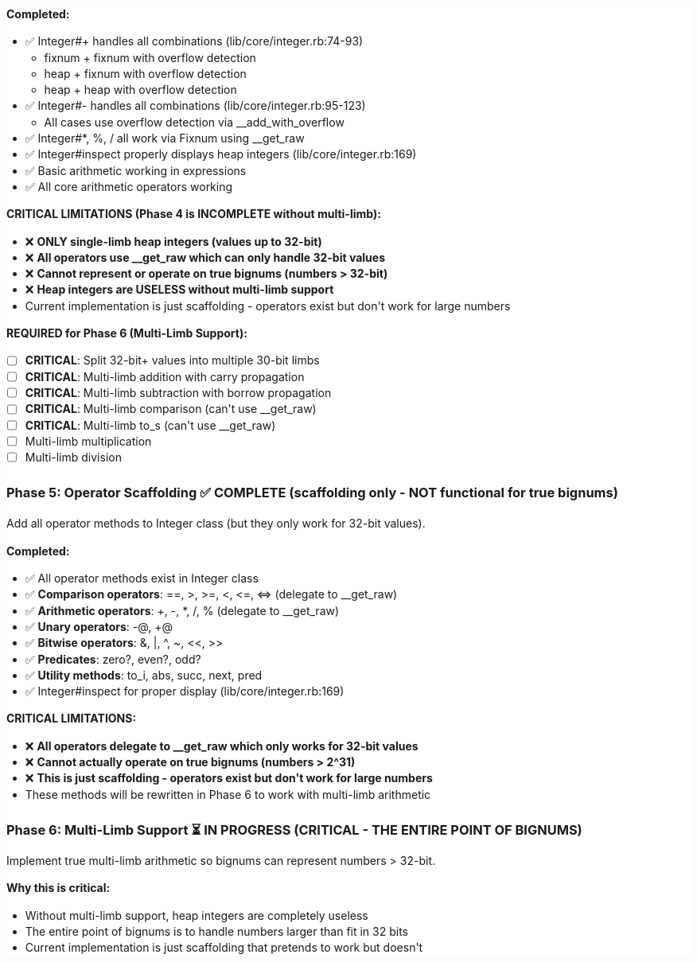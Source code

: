 **Completed:**
- ✅ Integer#+ handles all combinations (lib/core/integer.rb:74-93)
  - fixnum + fixnum with overflow detection
  - heap + fixnum with overflow detection
  - heap + heap with overflow detection
- ✅ Integer#- handles all combinations (lib/core/integer.rb:95-123)
  - All cases use overflow detection via __add_with_overflow
- ✅ Integer#*, %, / all work via Fixnum using __get_raw
- ✅ Integer#inspect properly displays heap integers (lib/core/integer.rb:169)
- ✅ Basic arithmetic working in expressions
- ✅ All core arithmetic operators working

**CRITICAL LIMITATIONS (Phase 4 is INCOMPLETE without multi-limb):**
- ❌ **ONLY single-limb heap integers (values up to 32-bit)**
- ❌ **All operators use __get_raw which can only handle 32-bit values**
- ❌ **Cannot represent or operate on true bignums (numbers > 32-bit)**
- ❌ **Heap integers are USELESS without multi-limb support**
- Current implementation is just scaffolding - operators exist but don't work for large numbers

**REQUIRED for Phase 6 (Multi-Limb Support):**
- [ ] **CRITICAL**: Split 32-bit+ values into multiple 30-bit limbs
- [ ] **CRITICAL**: Multi-limb addition with carry propagation
- [ ] **CRITICAL**: Multi-limb subtraction with borrow propagation
- [ ] **CRITICAL**: Multi-limb comparison (can't use __get_raw)
- [ ] **CRITICAL**: Multi-limb to_s (can't use __get_raw)
- [ ] Multi-limb multiplication
- [ ] Multi-limb division

### Phase 5: Operator Scaffolding ✅ COMPLETE (scaffolding only - NOT functional for true bignums)
Add all operator methods to Integer class (but they only work for 32-bit values).

**Completed:**
- ✅ All operator methods exist in Integer class
- ✅ **Comparison operators**: ==, >, >=, <, <=, <=> (delegate to __get_raw)
- ✅ **Arithmetic operators**: +, -, *, /, % (delegate to __get_raw)
- ✅ **Unary operators**: -@, +@
- ✅ **Bitwise operators**: &, |, ^, ~, <<, >>
- ✅ **Predicates**: zero?, even?, odd?
- ✅ **Utility methods**: to_i, abs, succ, next, pred
- ✅ Integer#inspect for proper display (lib/core/integer.rb:169)

**CRITICAL LIMITATIONS:**
- ❌ **All operators delegate to __get_raw which only works for 32-bit values**
- ❌ **Cannot actually operate on true bignums (numbers > 2^31)**
- ❌ **This is just scaffolding - operators exist but don't work for large numbers**
- These methods will be rewritten in Phase 6 to work with multi-limb arithmetic

### Phase 6: Multi-Limb Support ⏳ IN PROGRESS (CRITICAL - THE ENTIRE POINT OF BIGNUMS)
Implement true multi-limb arithmetic so bignums can represent numbers > 32-bit.

**Why this is critical:**
- Without multi-limb support, heap integers are completely useless
- The entire point of bignums is to handle numbers larger than fit in 32 bits
- Current implementation is just scaffolding that pretends to work but doesn't
